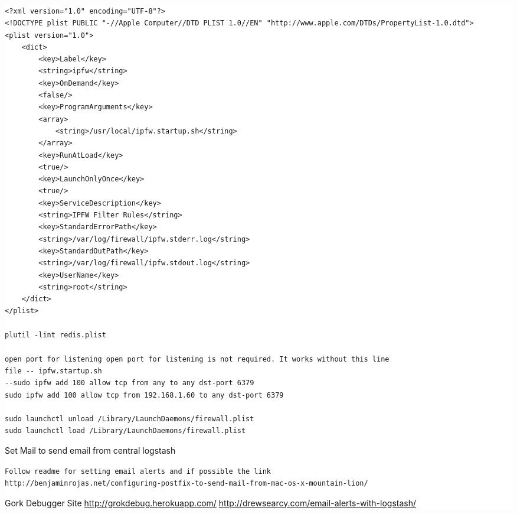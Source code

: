 	<?xml version="1.0" encoding="UTF-8"?>
    <!DOCTYPE plist PUBLIC "-//Apple Computer//DTD PLIST 1.0//EN" "http://www.apple.com/DTDs/PropertyList-1.0.dtd">
    <plist version="1.0">
        <dict>
            <key>Label</key>
            <string>ipfw</string>
            <key>OnDemand</key>
            <false/>
            <key>ProgramArguments</key>
            <array>
                <string>/usr/local/ipfw.startup.sh</string>
            </array>
            <key>RunAtLoad</key>
            <true/>
            <key>LaunchOnlyOnce</key>
            <true/>
            <key>ServiceDescription</key>
            <string>IPFW Filter Rules</string>
            <key>StandardErrorPath</key>
            <string>/var/log/firewall/ipfw.stderr.log</string>
            <key>StandardOutPath</key>
            <string>/var/log/firewall/ipfw.stdout.log</string>
            <key>UserName</key>
            <string>root</string>
        </dict>
    </plist>

    plutil -lint redis.plist

	open port for listening open port for listening is not required. It works without this line
	file -- ipfw.startup.sh
	--sudo ipfw add 100 allow tcp from any to any dst-port 6379
	sudo ipfw add 100 allow tcp from 192.168.1.60 to any dst-port 6379

	sudo launchctl unload /Library/LaunchDaemons/firewall.plist
    sudo launchctl load /Library/LaunchDaemons/firewall.plist

Set Mail to send email from central logstash

	Follow readme for setting email alerts and if possible the link
	http://benjaminrojas.net/configuring-postfix-to-send-mail-from-mac-os-x-mountain-lion/

Gork Debugger Site
	http://grokdebug.herokuapp.com/
	http://drewsearcy.com/email-alerts-with-logstash/

